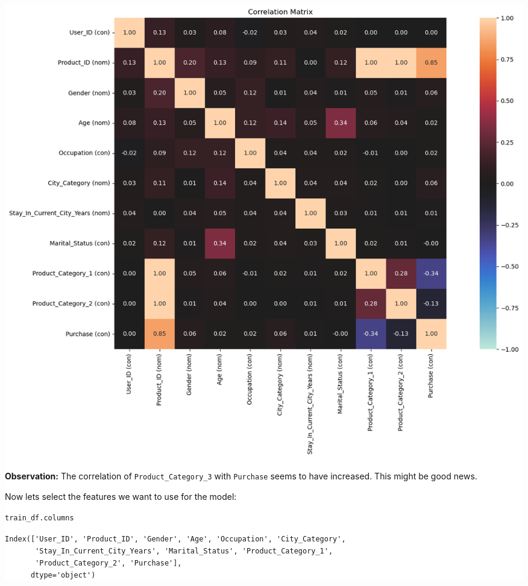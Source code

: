 ![png](readme_files/readme_34_0.png)
    


**Observation:** The correlation of `Product_Category_3` with `Purchase` seems to have increased. This might be good news.

Now lets select the features we want to use for the model:


```python
train_df.columns
```




    Index(['User_ID', 'Product_ID', 'Gender', 'Age', 'Occupation', 'City_Category',
           'Stay_In_Current_City_Years', 'Marital_Status', 'Product_Category_1',
           'Product_Category_2', 'Purchase'],
          dtype='object')
